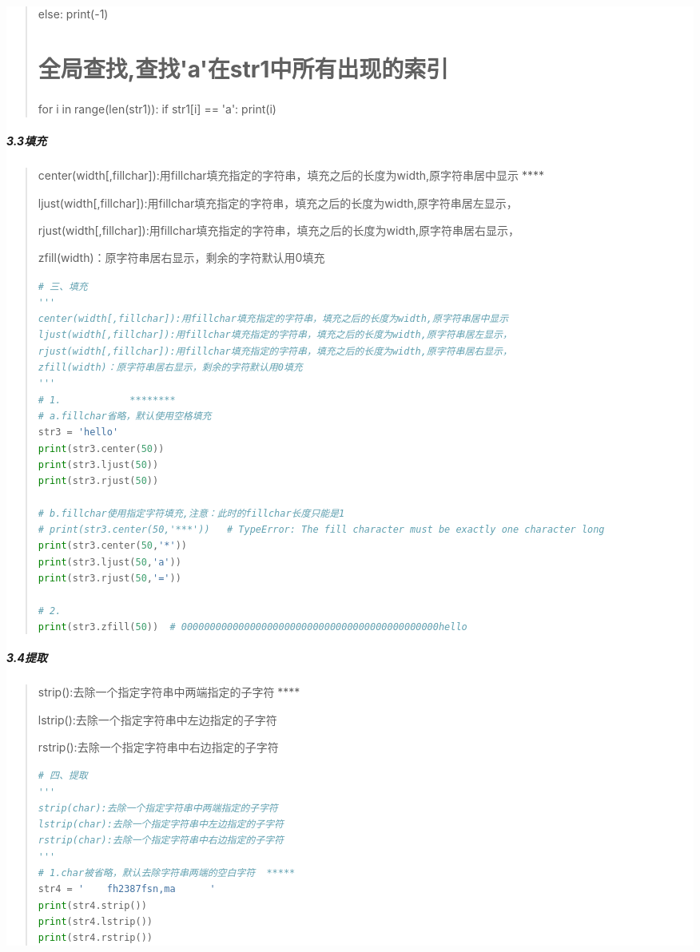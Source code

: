 > else:
>     print(-1)
> 
> # 全局查找,查找'a'在str1中所有出现的索引
> for i in range(len(str1)):
>     if str1[i] == 'a':
>         print(i)
> ```

##### 3.3填充

> center(width[,fillchar]):用fillchar填充指定的字符串，填充之后的长度为width,原字符串居中显示			****       
>
> ljust(width[,fillchar]):用fillchar填充指定的字符串，填充之后的长度为width,原字符串居左显示，
>
> rjust(width[,fillchar]):用fillchar填充指定的字符串，填充之后的长度为width,原字符串居右显示，
>
> zfill(width)：原字符串居右显示，剩余的字符默认用0填充
>
> ```Python
> # 三、填充
> '''
> center(width[,fillchar]):用fillchar填充指定的字符串，填充之后的长度为width,原字符串居中显示			       
> ljust(width[,fillchar]):用fillchar填充指定的字符串，填充之后的长度为width,原字符串居左显示，
> rjust(width[,fillchar]):用fillchar填充指定的字符串，填充之后的长度为width,原字符串居右显示，
> zfill(width)：原字符串居右显示，剩余的字符默认用0填充
> '''
> # 1.            ********
> # a.fillchar省略，默认使用空格填充
> str3 = 'hello'
> print(str3.center(50))
> print(str3.ljust(50))
> print(str3.rjust(50))
> 
> # b.fillchar使用指定字符填充,注意：此时的fillchar长度只能是1
> # print(str3.center(50,'***'))   # TypeError: The fill character must be exactly one character long
> print(str3.center(50,'*'))
> print(str3.ljust(50,'a'))
> print(str3.rjust(50,'='))
> 
> # 2.
> print(str3.zfill(50))  # 000000000000000000000000000000000000000000000hello
> ```

##### 3.4提取

> strip():去除一个指定字符串中两端指定的子字符       ****
>
> lstrip():去除一个指定字符串中左边指定的子字符
>
> rstrip():去除一个指定字符串中右边指定的子字符
>
> ```Python
> # 四、提取
> '''
> strip(char):去除一个指定字符串中两端指定的子字符       
> lstrip(char):去除一个指定字符串中左边指定的子字符
> rstrip(char):去除一个指定字符串中右边指定的子字符
> '''
> # 1.char被省略，默认去除字符串两端的空白字符  *****
> str4 = '    fh2387fsn,ma      '
> print(str4.strip())
> print(str4.lstrip())
> print(str4.rstrip())